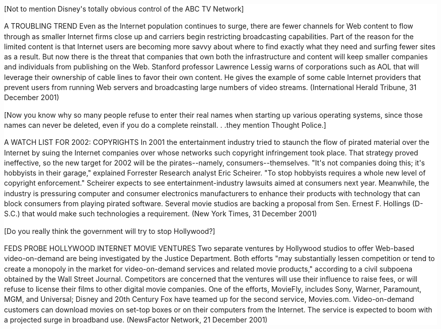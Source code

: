 
[Not to mention Disney's totally obvious control of the ABC TV Network]

A TROUBLING TREND
Even as the Internet population continues to surge, there are
fewer channels for Web content to flow through as smaller Internet
firms close up and carriers begin restricting broadcasting
capabilities. Part of the reason for the limited content is
that Internet users are becoming more savvy about where to
find exactly what they need and surfing fewer sites as a result.
But now there is the threat that companies that own both the
infrastructure and content will keep smaller companies and
individuals from publishing on the Web. Stanford professor
Lawrence Lessig warns of corporations such as AOL that will
leverage their ownership of cable lines to favor their own
content. He gives the example of some cable Internet providers
that prevent users from running Web servers and broadcasting
large numbers of video streams.
(International Herald Tribune, 31 December 2001)


[Now you know why so many people refuse to enter their
real names when starting up various operating systems,
since those names can never be deleted, even if you do
a complete reinstall. . .they mention Thought Police.]

A WATCH LIST FOR 2002: COPYRIGHTS
In 2001 the entertainment industry tried to staunch the flow
of pirated material over the Internet by suing the Internet
companies over whose networks such copyright infringement took
place. That strategy proved ineffective, so the new target for
2002 will be the pirates--namely, consumers--themselves. "It's
not companies doing this; it's hobbyists in their garage,"
explained Forrester Research analyst Eric Scheirer. "To stop
hobbyists requires a whole new level of copyright enforcement."
Scheirer expects to see entertainment-industry lawsuits aimed
at consumers next year. Meanwhile, the industry is pressuring
computer and consumer electronics manufacturers to enhance their
products with technology that can block consumers from playing
pirated software. Several movie studios are backing a proposal
from Sen. Ernest F. Hollings (D-S.C.) that would make such
technologies a requirement.
(New York Times, 31 December 2001)

[Do you really think the government will try to stop Hollywood?]

FEDS PROBE HOLLYWOOD INTERNET MOVIE VENTURES
Two separate ventures by Hollywood studios to offer Web-based
video-on-demand are being investigated by the Justice Department.
Both efforts "may substantially lessen competition or tend to
create a monopoly in the market for video-on-demand services and
related movie products," according to a civil subpoena obtained
by the Wall Street Journal. Competitors are concerned that the
ventures will use their influence to raise fees, or will refuse
to license their films to other digital movie companies. One of
the efforts, MovieFly, includes Sony, Warner, Paramount, MGM,
and Universal; Disney and 20th Century Fox have teamed up for
the second service, Movies.com. Video-on-demand customers can
download movies on set-top boxes or on their computers from the
Internet. The service is expected to boom with a projected surge
in broadband use.
(NewsFactor Network, 21 December 2001)
